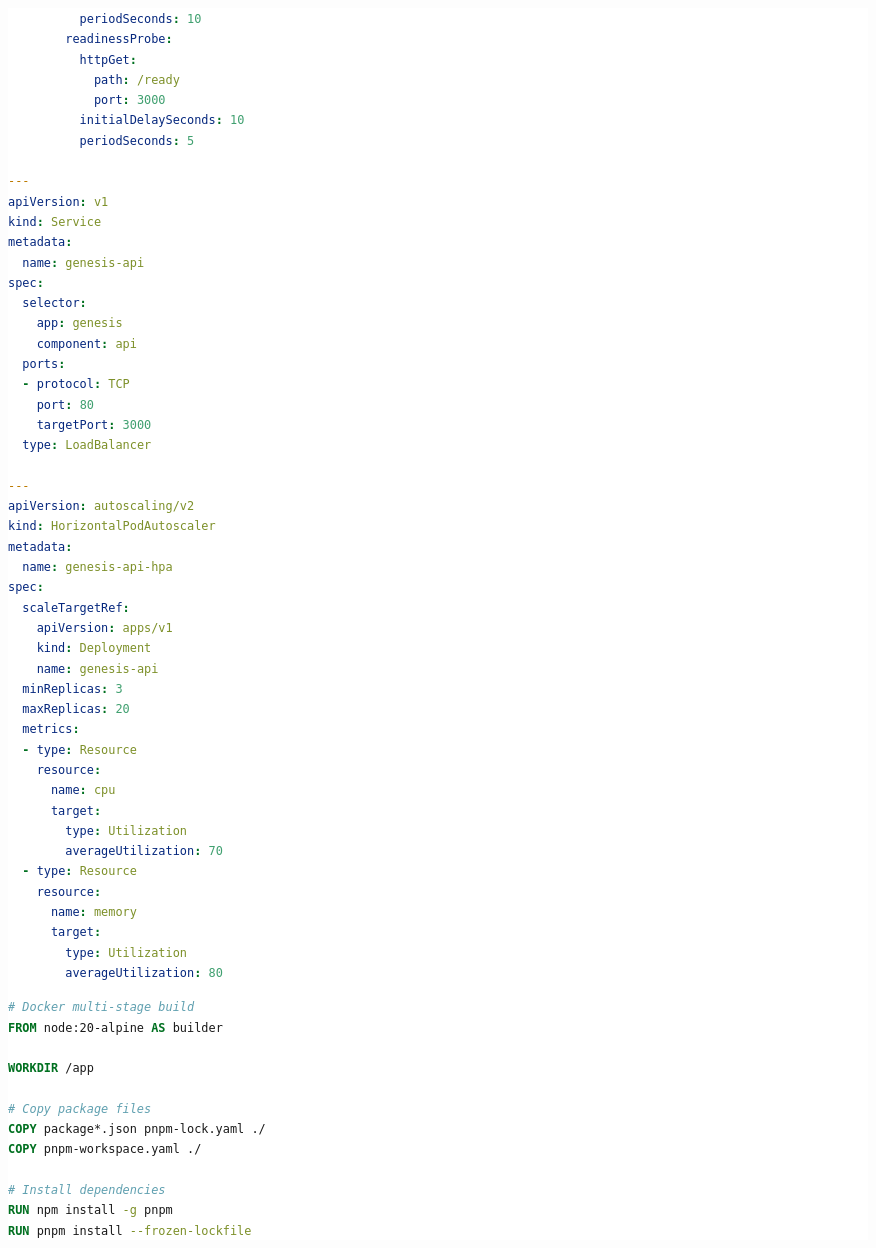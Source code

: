 ```yaml
          periodSeconds: 10
        readinessProbe:
          httpGet:
            path: /ready
            port: 3000
          initialDelaySeconds: 10
          periodSeconds: 5

---
apiVersion: v1
kind: Service
metadata:
  name: genesis-api
spec:
  selector:
    app: genesis
    component: api
  ports:
  - protocol: TCP
    port: 80
    targetPort: 3000
  type: LoadBalancer

---
apiVersion: autoscaling/v2
kind: HorizontalPodAutoscaler
metadata:
  name: genesis-api-hpa
spec:
  scaleTargetRef:
    apiVersion: apps/v1
    kind: Deployment
    name: genesis-api
  minReplicas: 3
  maxReplicas: 20
  metrics:
  - type: Resource
    resource:
      name: cpu
      target:
        type: Utilization
        averageUtilization: 70
  - type: Resource
    resource:
      name: memory
      target:
        type: Utilization
        averageUtilization: 80
```

```dockerfile
# Docker multi-stage build
FROM node:20-alpine AS builder

WORKDIR /app

# Copy package files
COPY package*.json pnpm-lock.yaml ./
COPY pnpm-workspace.yaml ./

# Install dependencies
RUN npm install -g pnpm
RUN pnpm install --frozen-lockfile

```